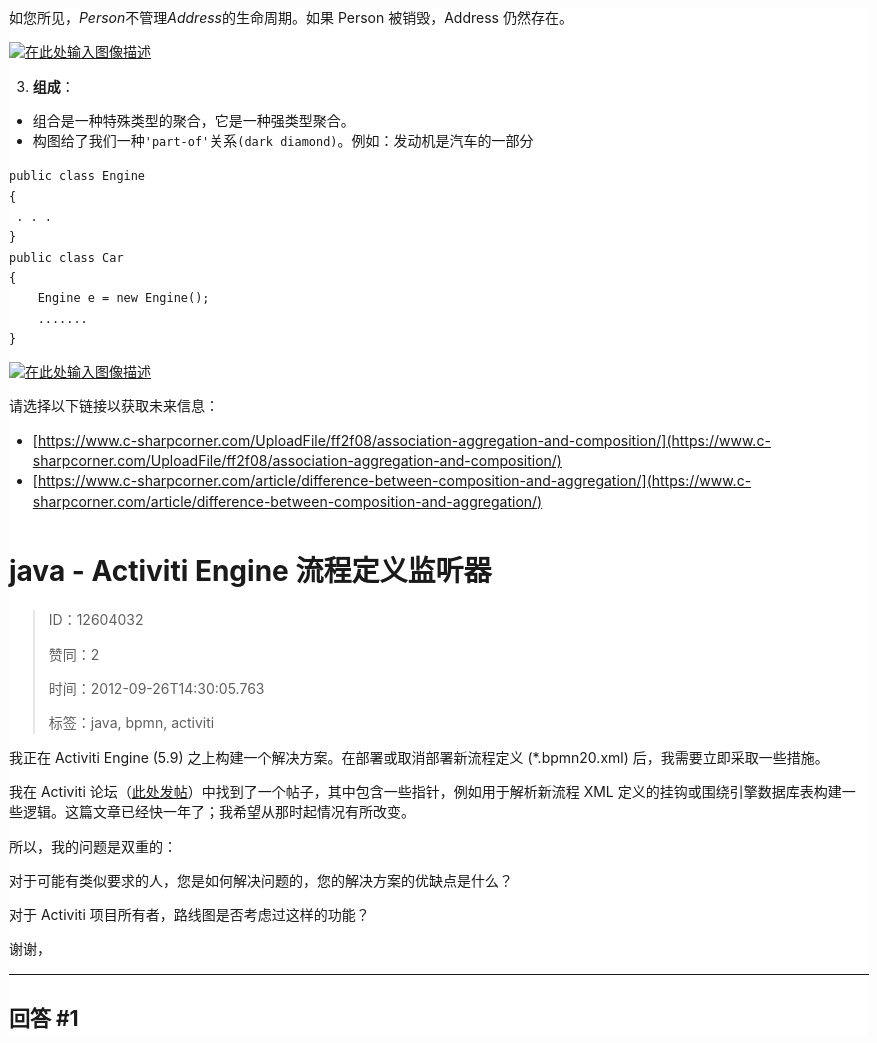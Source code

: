 如您所见，*Person*不管理*Address*的生命周期。如果 Person 被销毁，Address 仍然存在。

[![在此处输入图像描述](../Images/cc7b0925dbd23dbe838e8214a5b5c921.png)](https://i.stack.imgur.com/hadDo.png)

3.  **组成**：

*   组合是一种特殊类型的聚合，它是一种强类型聚合。
*   构图给了我们一种`'part-of'`关系`(dark diamond)`。例如：发动机是汽车的一部分

```
public class Engine  
{  
 . . .   
}  
public class Car  
{  
    Engine e = new Engine();  
    .......  
} 
```

[![在此处输入图像描述](../Images/fd44ff091fbc752d9954c91b197a741d.png)](https://i.stack.imgur.com/46oRw.png)

请选择以下链接以获取未来信息：

*   [https://www.c-sharpcorner.com/UploadFile/ff2f08/association-aggregation-and-composition/](https://www.c-sharpcorner.com/UploadFile/ff2f08/association-aggregation-and-composition/)
*   [https://www.c-sharpcorner.com/article/difference-between-composition-and-aggregation/](https://www.c-sharpcorner.com/article/difference-between-composition-and-aggregation/)

# java - Activiti Engine 流程定义监听器

> ID：12604032
> 
> 赞同：2
> 
> 时间：2012-09-26T14:30:05.763
> 
> 标签：java, bpmn, activiti

我正在 Activiti Engine (5.9) 之上构建一个解决方案。在部署或取消部署新流程定义 (*.bpmn20.xml) 后，我需要立即采取一些措施。

我在 Activiti 论坛（[此处发帖](http://forums.activiti.org/en/viewtopic.php?f=6&t=2316&p=18102)）中找到了一个帖子，其中包含一些指针，例如用于解析新流程 XML 定义的挂钩或围绕引擎数据库表构建一些逻辑。这篇文章已经快一年了；我希望从那时起情况有所改变。

所以，我的问题是双重的：

对于可能有类似要求的人，您是如何解决问题的，您的解决方案的优缺点是什么？

对于 Activiti 项目所有者，路线图是否考虑过这样的功能？

谢谢，

* * *

## 回答 #1
